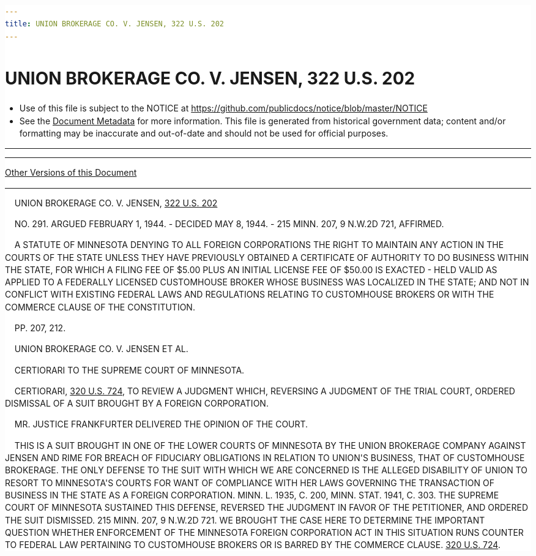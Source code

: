 ```yaml
---
title: UNION BROKERAGE CO. V. JENSEN, 322 U.S. 202
---
```


# UNION BROKERAGE CO. V. JENSEN, 322 U.S. 202

* Use of this file is subject to the NOTICE at https://github.com/publicdocs/notice/blob/master/NOTICE
* See the [Document Metadata](../../../index.md) for more information.
  This file is generated from historical government data; content and/or formatting may be inaccurate and out-of-date and should not be used for official purposes.

----------
----------

[Other Versions of this Document](https://publicdocs.github.io/go/links?ns=uslm-x&ref=%2Fus%2Fcourts%2Fscotus%2FusReporter%2F322%2F202)

----------

    UNION BROKERAGE CO. V. JENSEN, [322 U.S. 202][/us/courts/scotus/usReporter/322/202]

    NO. 291.  ARGUED FEBRUARY 1, 1944.  - DECIDED MAY 8, 1944.  - 215 MINN. 207, 9 N.W.2D 721, AFFIRMED.

    A STATUTE OF MINNESOTA DENYING TO ALL FOREIGN CORPORATIONS THE RIGHT TO MAINTAIN ANY ACTION IN THE COURTS OF THE STATE UNLESS THEY HAVE PREVIOUSLY OBTAINED A CERTIFICATE OF AUTHORITY TO DO BUSINESS WITHIN THE STATE, FOR WHICH A FILING FEE OF $5.00 PLUS AN INITIAL LICENSE FEE OF $50.00 IS EXACTED - HELD VALID AS APPLIED TO A FEDERALLY LICENSED CUSTOMHOUSE BROKER WHOSE BUSINESS WAS LOCALIZED IN THE STATE; AND NOT IN CONFLICT WITH EXISTING FEDERAL LAWS AND REGULATIONS RELATING TO CUSTOMHOUSE BROKERS OR WITH THE COMMERCE CLAUSE OF THE CONSTITUTION.

    PP. 207, 212.

    UNION BROKERAGE CO. V. JENSEN ET AL.

    CERTIORARI TO THE SUPREME COURT OF MINNESOTA.

    CERTIORARI, [320 U.S. 724][/us/courts/scotus/usReporter/320/724], TO REVIEW A JUDGMENT WHICH, REVERSING A JUDGMENT OF THE TRIAL COURT, ORDERED DISMISSAL OF A SUIT BROUGHT BY A FOREIGN CORPORATION.

    MR. JUSTICE FRANKFURTER DELIVERED THE OPINION OF THE COURT.

    THIS IS A SUIT BROUGHT IN ONE OF THE LOWER COURTS OF MINNESOTA BY THE UNION BROKERAGE COMPANY AGAINST JENSEN AND RIME FOR BREACH OF FIDUCIARY OBLIGATIONS IN RELATION TO UNION'S BUSINESS, THAT OF CUSTOMHOUSE BROKERAGE.  THE ONLY DEFENSE TO THE SUIT WITH WHICH WE ARE CONCERNED IS THE ALLEGED DISABILITY OF UNION TO RESORT TO MINNESOTA'S COURTS FOR WANT OF COMPLIANCE WITH HER LAWS GOVERNING THE TRANSACTION OF BUSINESS IN THE STATE AS A FOREIGN CORPORATION.  MINN. L. 1935, C. 200, MINN. STAT. 1941, C. 303.  THE SUPREME COURT OF MINNESOTA SUSTAINED THIS DEFENSE, REVERSED THE JUDGMENT IN FAVOR OF THE PETITIONER, AND ORDERED THE SUIT DISMISSED.  215 MINN. 207, 9 N.W.2D 721.  WE BROUGHT THE CASE HERE TO DETERMINE THE IMPORTANT QUESTION WHETHER ENFORCEMENT OF THE MINNESOTA FOREIGN CORPORATION ACT IN THIS SITUATION RUNS COUNTER TO FEDERAL LAW PERTAINING TO CUSTOMHOUSE BROKERS OR IS BARRED BY THE COMMERCE CLAUSE.  [320 U.S. 724][/us/courts/scotus/usReporter/320/724].


[/us/courts/scotus/usReporter/322/202]: https://publicdocs.github.io/go/links?ns=uslm-x&ref=%2Fus%2Fcourts%2Fscotus%2FusReporter%2F322%2F202
[/us/courts/scotus/usReporter/320/724]: https://publicdocs.github.io/go/links?ns=uslm-x&ref=%2Fus%2Fcourts%2Fscotus%2FusReporter%2F320%2F724
[/us/courts/scotus/usReporter/320/724]: https://publicdocs.github.io/go/links?ns=uslm-x&ref=%2Fus%2Fcourts%2Fscotus%2FusReporter%2F320%2F724
[/us/stat/46/590]: https://publicdocs.github.io/go/links?ns=uslm&ref=%2Fus%2Fstat%2F46%2F590
[/us/stat/52/1083]: https://publicdocs.github.io/go/links?ns=uslm&ref=%2Fus%2Fstat%2F52%2F1083
[/us/usc/t19/s1484]: https://publicdocs.github.io/go/links?ns=uslm&ref=%2Fus%2Fusc%2Ft19%2Fs1484
[/us/usc/t19/s1484]: https://publicdocs.github.io/go/links?ns=uslm&ref=%2Fus%2Fusc%2Ft19%2Fs1484
[/us/usc/t19/s1505]: https://publicdocs.github.io/go/links?ns=uslm&ref=%2Fus%2Fusc%2Ft19%2Fs1505
[/us/usc/t19/s1499]: https://publicdocs.github.io/go/links?ns=uslm&ref=%2Fus%2Fusc%2Ft19%2Fs1499
[/us/stat/46/759]: https://publicdocs.github.io/go/links?ns=uslm&ref=%2Fus%2Fstat%2F46%2F759
[/us/usc/t19/s1641]: https://publicdocs.github.io/go/links?ns=uslm&ref=%2Fus%2Fusc%2Ft19%2Fs1641
[/us/courts/scotus/usReporter/223/1]: https://publicdocs.github.io/go/links?ns=uslm-x&ref=%2Fus%2Fcourts%2Fscotus%2FusReporter%2F223%2F1
[/us/courts/scotus/usReporter/279/377]: https://publicdocs.github.io/go/links?ns=uslm-x&ref=%2Fus%2Fcourts%2Fscotus%2FusReporter%2F279%2F377
[/us/courts/scotus/usReporter/291/17]: https://publicdocs.github.io/go/links?ns=uslm-x&ref=%2Fus%2Fcourts%2Fscotus%2FusReporter%2F291%2F17
[/us/courts/scotus/usReporter/225/501]: https://publicdocs.github.io/go/links?ns=uslm-x&ref=%2Fus%2Fcourts%2Fscotus%2FusReporter%2F225%2F501
[/us/courts/scotus/usReporter/302/1]: https://publicdocs.github.io/go/links?ns=uslm-x&ref=%2Fus%2Fcourts%2Fscotus%2FusReporter%2F302%2F1
[/us/courts/scotus/usReporter/171/578]: https://publicdocs.github.io/go/links?ns=uslm-x&ref=%2Fus%2Fcourts%2Fscotus%2FusReporter%2F171%2F578
[/us/courts/scotus/usReporter/317/111]: https://publicdocs.github.io/go/links?ns=uslm-x&ref=%2Fus%2Fcourts%2Fscotus%2FusReporter%2F317%2F111
[/us/courts/scotus/usReporter/303/177]: https://publicdocs.github.io/go/links?ns=uslm-x&ref=%2Fus%2Fcourts%2Fscotus%2FusReporter%2F303%2F177
[/us/courts/scotus/usReporter/303/250]: https://publicdocs.github.io/go/links?ns=uslm-x&ref=%2Fus%2Fcourts%2Fscotus%2FusReporter%2F303%2F250
[/us/courts/scotus/usReporter/296/261]: https://publicdocs.github.io/go/links?ns=uslm-x&ref=%2Fus%2Fcourts%2Fscotus%2FusReporter%2F296%2F261
[/us/courts/scotus/usReporter/217/91]: https://publicdocs.github.io/go/links?ns=uslm-x&ref=%2Fus%2Fcourts%2Fscotus%2FusReporter%2F217%2F91
[/us/courts/scotus/usReporter/257/282]: https://publicdocs.github.io/go/links?ns=uslm-x&ref=%2Fus%2Fcourts%2Fscotus%2FusReporter%2F257%2F282
[/us/courts/scotus/usReporter/235/197]: https://publicdocs.github.io/go/links?ns=uslm-x&ref=%2Fus%2Fcourts%2Fscotus%2FusReporter%2F235%2F197
[/us/courts/scotus/usReporter/245/178]: https://publicdocs.github.io/go/links?ns=uslm-x&ref=%2Fus%2Fcourts%2Fscotus%2FusReporter%2F245%2F178
[/us/courts/scotus/usReporter/277/163]: https://publicdocs.github.io/go/links?ns=uslm-x&ref=%2Fus%2Fcourts%2Fscotus%2FusReporter%2F277%2F163